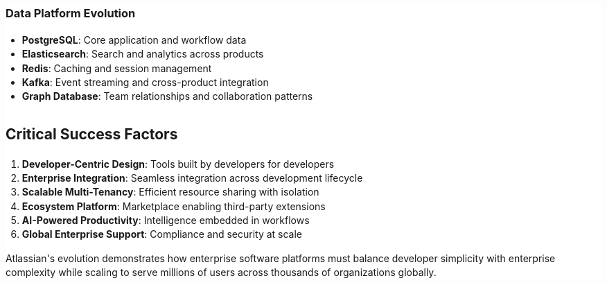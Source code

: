 ### Data Platform Evolution
- **PostgreSQL**: Core application and workflow data
- **Elasticsearch**: Search and analytics across products
- **Redis**: Caching and session management
- **Kafka**: Event streaming and cross-product integration
- **Graph Database**: Team relationships and collaboration patterns

## Critical Success Factors

1. **Developer-Centric Design**: Tools built by developers for developers
2. **Enterprise Integration**: Seamless integration across development lifecycle
3. **Scalable Multi-Tenancy**: Efficient resource sharing with isolation
4. **Ecosystem Platform**: Marketplace enabling third-party extensions
5. **AI-Powered Productivity**: Intelligence embedded in workflows
6. **Global Enterprise Support**: Compliance and security at scale

Atlassian's evolution demonstrates how enterprise software platforms must balance developer simplicity with enterprise complexity while scaling to serve millions of users across thousands of organizations globally.